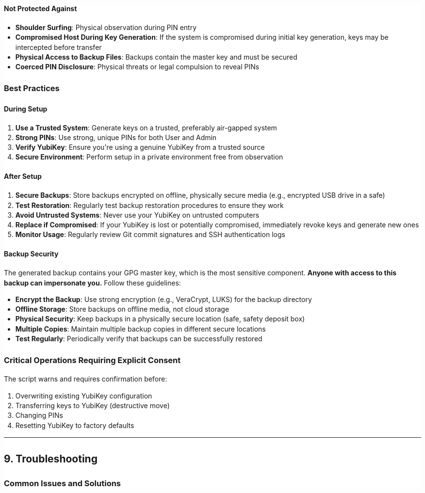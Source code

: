 #### Not Protected Against

- **Shoulder Surfing**: Physical observation during PIN entry
- **Compromised Host During Key Generation**: If the system is compromised during initial key generation, keys may be intercepted before transfer
- **Physical Access to Backup Files**: Backups contain the master key and must be secured
- **Coerced PIN Disclosure**: Physical threats or legal compulsion to reveal PINs

### Best Practices

#### During Setup

1. **Use a Trusted System**: Generate keys on a trusted, preferably air-gapped system
2. **Strong PINs**: Use strong, unique PINs for both User and Admin
3. **Verify YubiKey**: Ensure you're using a genuine YubiKey from a trusted source
4. **Secure Environment**: Perform setup in a private environment free from observation

#### After Setup

1. **Secure Backups**: Store backups encrypted on offline, physically secure media (e.g., encrypted USB drive in a safe)
2. **Test Restoration**: Regularly test backup restoration procedures to ensure they work
3. **Avoid Untrusted Systems**: Never use your YubiKey on untrusted computers
4. **Replace if Compromised**: If your YubiKey is lost or potentially compromised, immediately revoke keys and generate new ones
5. **Monitor Usage**: Regularly review Git commit signatures and SSH authentication logs

#### Backup Security

The generated backup contains your GPG master key, which is the most sensitive component. **Anyone with access to this backup can impersonate you.** Follow these guidelines:

- **Encrypt the Backup**: Use strong encryption (e.g., VeraCrypt, LUKS) for the backup directory
- **Offline Storage**: Store backups on offline media, not cloud storage
- **Physical Security**: Keep backups in a physically secure location (safe, safety deposit box)
- **Multiple Copies**: Maintain multiple backup copies in different secure locations
- **Test Regularly**: Periodically verify that backups can be successfully restored

### Critical Operations Requiring Explicit Consent

The script warns and requires confirmation before:

1. Overwriting existing YubiKey configuration
2. Transferring keys to YubiKey (destructive move)
3. Changing PINs
4. Resetting YubiKey to factory defaults

---

## 9. Troubleshooting

### Common Issues and Solutions

